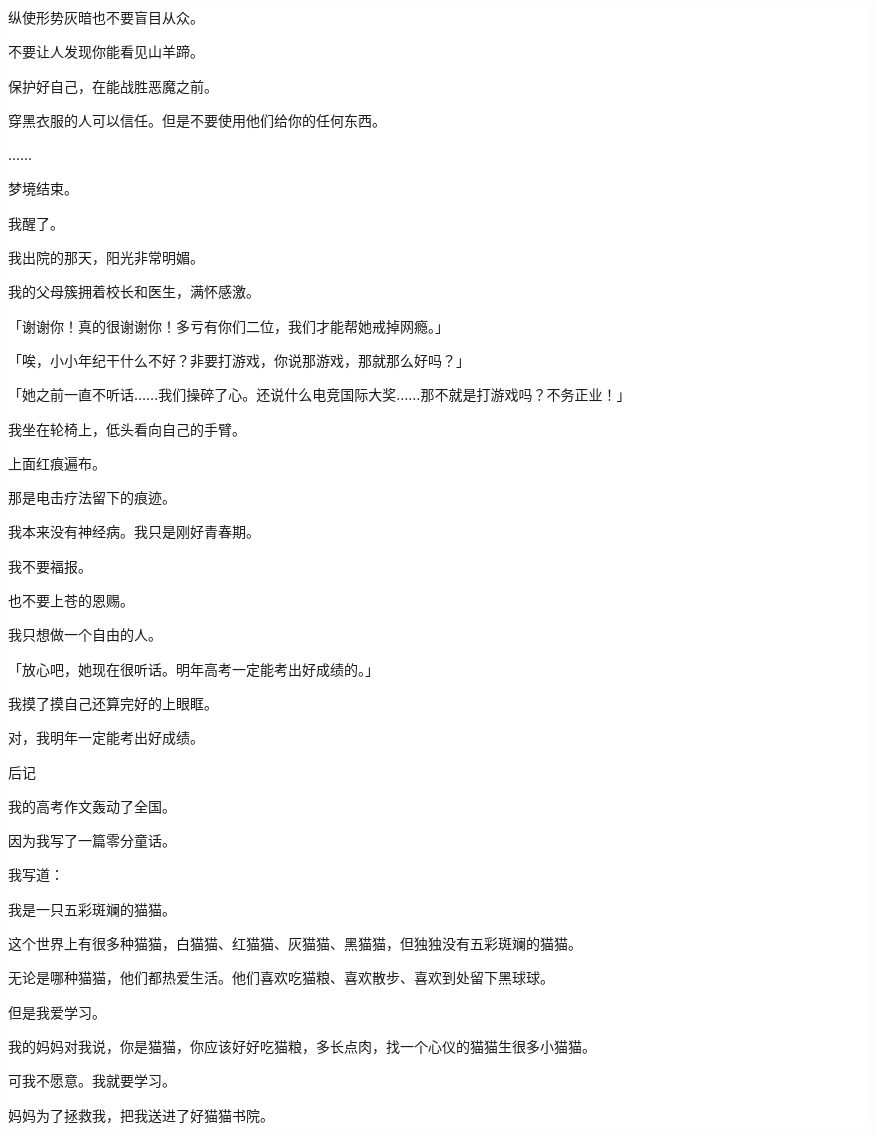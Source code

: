纵使形势灰暗也不要盲目从众。

不要让人发现你能看见山羊蹄。

保护好自己，在能战胜恶魔之前。

穿黑衣服的人可以信任。但是不要使用他们给你的任何东西。

……

梦境结束。

我醒了。

我出院的那天，阳光非常明媚。

我的父母簇拥着校长和医生，满怀感激。

「谢谢你！真的很谢谢你！多亏有你们二位，我们才能帮她戒掉网瘾。」

「唉，小小年纪干什么不好？非要打游戏，你说那游戏，那就那么好吗？」

「她之前一直不听话……我们操碎了心。还说什么电竞国际大奖……那不就是打游戏吗？不务正业！」

我坐在轮椅上，低头看向自己的手臂。

上面红痕遍布。

那是电击疗法留下的痕迹。

我本来没有神经病。我只是刚好青春期。

我不要福报。

也不要上苍的恩赐。

我只想做一个自由的人。

「放心吧，她现在很听话。明年高考一定能考出好成绩的。」

我摸了摸自己还算完好的上眼眶。

对，我明年一定能考出好成绩。

后记

我的高考作文轰动了全国。

因为我写了一篇零分童话。

我写道：

我是一只五彩斑斓的猫猫。

这个世界上有很多种猫猫，白猫猫、红猫猫、灰猫猫、黑猫猫，但独独没有五彩斑斓的猫猫。

无论是哪种猫猫，他们都热爱生活。他们喜欢吃猫粮、喜欢散步、喜欢到处留下黑球球。

但是我爱学习。

我的妈妈对我说，你是猫猫，你应该好好吃猫粮，多长点肉，找一个心仪的猫猫生很多小猫猫。

可我不愿意。我就要学习。

妈妈为了拯救我，把我送进了好猫猫书院。
